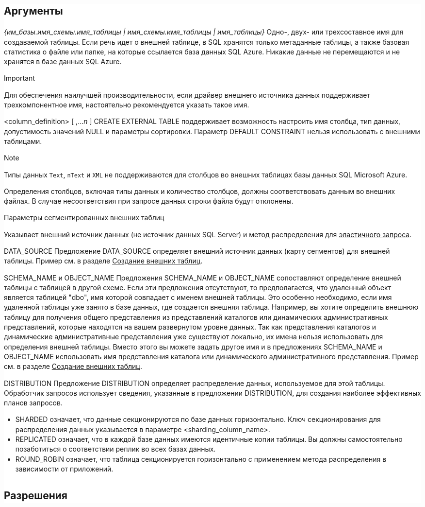 ## <a name="arguments"></a>Аргументы

*{им_базы.имя_схемы.имя_таблицы | имя_схемы.имя_таблицы | имя_таблицы}*  Одно-, двух- или трехсоставное имя для создаваемой таблицы. Если речь идет о внешней таблице, в SQL хранятся только метаданные таблицы, а также базовая статистика о файле или папке, на которые ссылается база данных SQL Azure. Никакие данные не перемещаются и не хранятся в базе данных SQL Azure.

> [!IMPORTANT]
> Для обеспечения наилучшей производительности, если драйвер внешнего источника данных поддерживает трехкомпонентное имя, настоятельно рекомендуется указать такое имя.

\<column_definition> [ ,...*n* ] CREATE EXTERNAL TABLE поддерживает возможность настроить имя столбца, тип данных, допустимость значений NULL и параметры сортировки. Параметр DEFAULT CONSTRAINT нельзя использовать с внешними таблицами.

> [!NOTE]
> Типы данных `Text`, `nText` и `XML` не поддерживаются для столбцов во внешних таблицах базы данных SQL Microsoft Azure.

Определения столбцов, включая типы данных и количество столбцов, должны соответствовать данным во внешних файлах. В случае несоответствия при запросе данных строки файла будут отклонены.

Параметры сегментированных внешних таблиц

Указывает внешний источник данных (не источник данных SQL Server) и метод распределения для [эластичного запроса](/azure/azure-sql/database/elastic-query-overview).

DATA_SOURCE Предложение DATA_SOURCE определяет внешний источник данных (карту сегментов) для внешней таблицы. Пример см. в разделе [Создание внешних таблиц](/azure/sql-database/sql-database-elastic-query-horizontal-partitioning#13-create-external-tables).

SCHEMA_NAME и OBJECT_NAME Предложения SCHEMA_NAME и OBJECT_NAME сопоставляют определение внешней таблицы с таблицей в другой схеме. Если эти предложения отсутствуют, то предполагается, что удаленный объект является таблицей "dbo", имя которой совпадает с именем внешней таблицы. Это особенно необходимо, если имя удаленной таблицы уже занято в базе данных, где создается внешняя таблица. Например, вы хотите определить внешнюю таблицу для получения общего представления из представлений каталогов или динамических административных представлений, которые находятся на вашем развернутом уровне данных. Так как представления каталогов и динамические административные представления уже существуют локально, их имена нельзя использовать для определения внешней таблицы. Вместо этого вы можете задать другое имя и в предложениях SCHEMA_NAME и OBJECT_NAME использовать имя представления каталога или динамического административного представления. Пример см. в разделе [Создание внешних таблиц](/azure/sql-database/sql-database-elastic-query-horizontal-partitioning#13-create-external-tables).

DISTRIBUTION Предложение DISTRIBUTION определяет распределение данных, используемое для этой таблицы. Обработчик запросов использует сведения, указанные в предложении DISTRIBUTION, для создания наиболее эффективных планов запросов.

- SHARDED означает, что данные секционируются по базе данных горизонтально. Ключ секционирования для распределения данных указывается в параметре <sharding_column_name>.
- REPLICATED означает, что в каждой базе данных имеются идентичные копии таблицы. Вы должны самостоятельно позаботиться о соответствии реплик во всех базах данных.
- ROUND_ROBIN означает, что таблица секционируется горизонтально с применением метода распределения в зависимости от приложений.

## <a name="permissions"></a>Разрешения
